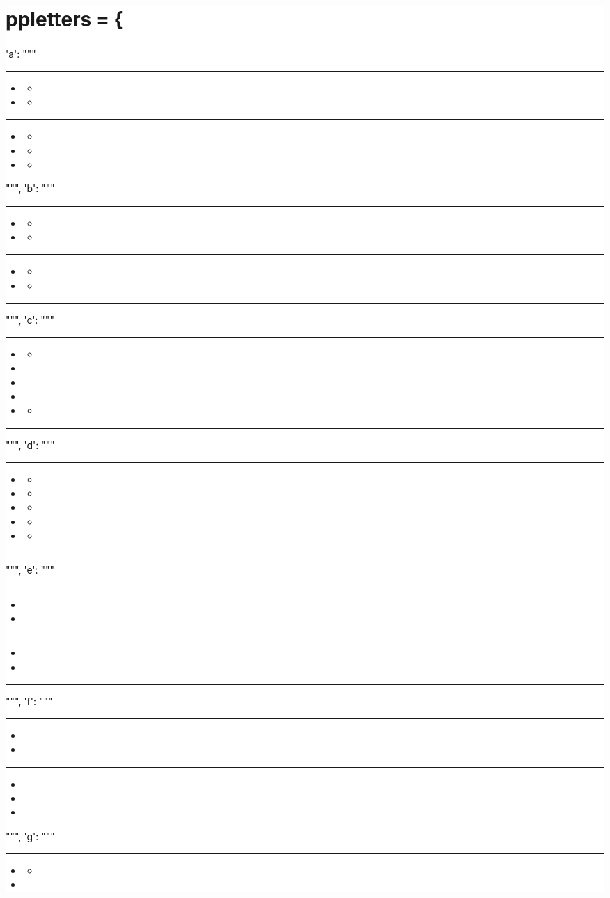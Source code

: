 # ppletters = {
  'a': """ 
 *** 
*   * 
*   * 
*****
*   * 
*   * 
*   * 
""",
  'b': """ 
**** 
*   * 
*   * 
**** 
*   * 
*   * 
**** 
""",
  'c': """ 
 *** 
*   * 
* 
* 
* 
*   * 
 *** 
""",
  'd': """ 
**** 
*   * 
*   * 
*   * 
*   * 
*   * 
**** 
""",
  'e': """ 
*****
* 
* 
*** 
* 
* 
*****
""",
  'f': """ 
*****
* 
* 
*** 
* 
* 
* 
""",
  'g': """ 
 *** 
*   * 
* 